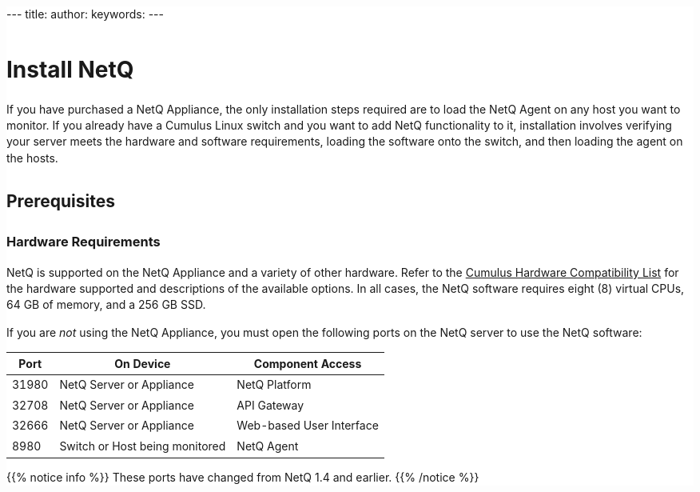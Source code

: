 \--- title: author: keywords: ---

# Install NetQ

If you have purchased a NetQ Appliance, the only installation steps
required are to load the NetQ Agent on any host you want to monitor. If
you already have a Cumulus Linux switch and you want to add NetQ
functionality to it, installation involves verifying your server meets
the hardware and software requirements, loading the software onto the
switch, and then loading the agent on the
hosts.

<div id="src-8365372_InstallNetQ-Prerequisites" class="section section-1">

## Prerequisites

<div id="src-8365372_InstallNetQ-hwspecHardwareRequirements" class="section section-2">

### Hardware Requirements

NetQ is supported on the NetQ Appliance and a variety of other hardware.
Refer to the [Cumulus Hardware Compatibility
List](https://cumulusnetworks.com/products/hardware-compatibility-list/)
for the hardware supported and descriptions of the available options. In
all cases, the NetQ software requires eight (8) virtual CPUs, 64 GB of
memory, and a 256 GB SSD.

If you are *not* using the NetQ Appliance, you must open the following
ports on the NetQ server to use the NetQ software:

<div class="tablewrap">

| Port  | On Device                      | Component Access         |
| ----- | ------------------------------ | ------------------------ |
| 31980 | NetQ Server or Appliance       | NetQ Platform            |
| 32708 | NetQ Server or Appliance       | API Gateway              |
| 32666 | NetQ Server or Appliance       | Web-based User Interface |
| 8980  | Switch or Host being monitored | NetQ Agent               |

</div>

<div class="confbox admonition admonition-info">

<div class="admonition-body">

{{% notice info %}} These ports have changed from NetQ 1.4 and earlier.
{{% /notice
%}}

</div>

</div>
